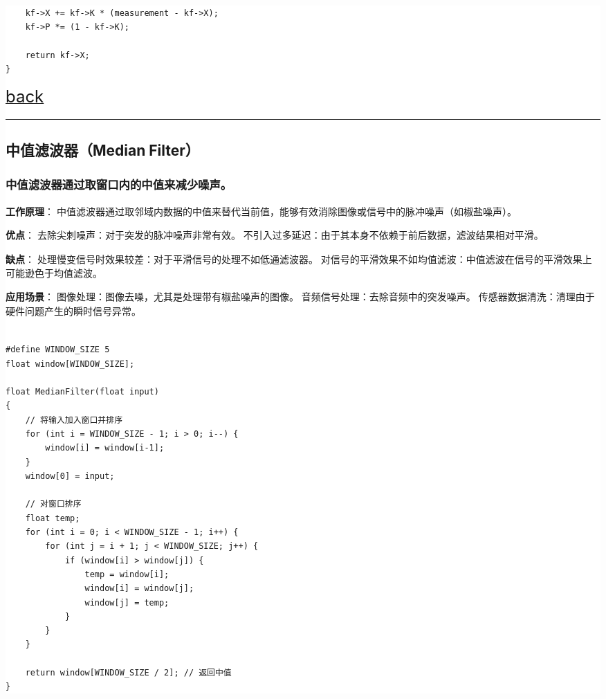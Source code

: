 ```
    kf->X += kf->K * (measurement - kf->X);
    kf->P *= (1 - kf->K);

    return kf->X;
}

```

[<font size=5> back </font>](#back) 

---

## <a id="中值">中值滤波器（Median Filter）</a>

### 中值滤波器通过取窗口内的中值来减少噪声。

**工作原理**：
中值滤波器通过取邻域内数据的中值来替代当前值，能够有效消除图像或信号中的脉冲噪声（如椒盐噪声）。

**优点**：
去除尖刺噪声：对于突发的脉冲噪声非常有效。
不引入过多延迟：由于其本身不依赖于前后数据，滤波结果相对平滑。

**缺点**：
处理慢变信号时效果较差：对于平滑信号的处理不如低通滤波器。
对信号的平滑效果不如均值滤波：中值滤波在信号的平滑效果上可能逊色于均值滤波。

**应用场景**：
图像处理：图像去噪，尤其是处理带有椒盐噪声的图像。
音频信号处理：去除音频中的突发噪声。
传感器数据清洗：清理由于硬件问题产生的瞬时信号异常。

```

#define WINDOW_SIZE 5
float window[WINDOW_SIZE];

float MedianFilter(float input)
{
    // 将输入加入窗口并排序
    for (int i = WINDOW_SIZE - 1; i > 0; i--) {
        window[i] = window[i-1];
    }
    window[0] = input;

    // 对窗口排序
    float temp;
    for (int i = 0; i < WINDOW_SIZE - 1; i++) {
        for (int j = i + 1; j < WINDOW_SIZE; j++) {
            if (window[i] > window[j]) {
                temp = window[i];
                window[i] = window[j];
                window[j] = temp;
            }
        }
    }

    return window[WINDOW_SIZE / 2]; // 返回中值
}

```
